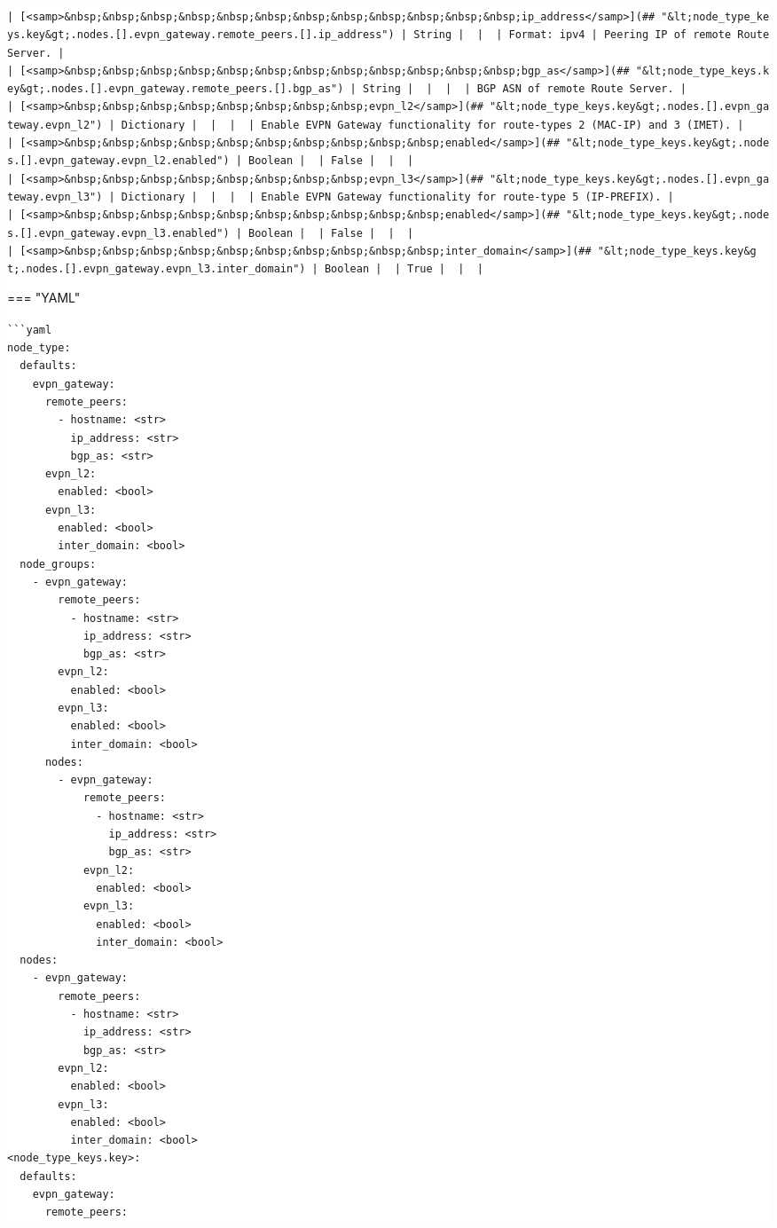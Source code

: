     | [<samp>&nbsp;&nbsp;&nbsp;&nbsp;&nbsp;&nbsp;&nbsp;&nbsp;&nbsp;&nbsp;&nbsp;&nbsp;ip_address</samp>](## "&lt;node_type_keys.key&gt;.nodes.[].evpn_gateway.remote_peers.[].ip_address") | String |  |  | Format: ipv4 | Peering IP of remote Route Server. |
    | [<samp>&nbsp;&nbsp;&nbsp;&nbsp;&nbsp;&nbsp;&nbsp;&nbsp;&nbsp;&nbsp;&nbsp;&nbsp;bgp_as</samp>](## "&lt;node_type_keys.key&gt;.nodes.[].evpn_gateway.remote_peers.[].bgp_as") | String |  |  |  | BGP ASN of remote Route Server. |
    | [<samp>&nbsp;&nbsp;&nbsp;&nbsp;&nbsp;&nbsp;&nbsp;&nbsp;evpn_l2</samp>](## "&lt;node_type_keys.key&gt;.nodes.[].evpn_gateway.evpn_l2") | Dictionary |  |  |  | Enable EVPN Gateway functionality for route-types 2 (MAC-IP) and 3 (IMET). |
    | [<samp>&nbsp;&nbsp;&nbsp;&nbsp;&nbsp;&nbsp;&nbsp;&nbsp;&nbsp;&nbsp;enabled</samp>](## "&lt;node_type_keys.key&gt;.nodes.[].evpn_gateway.evpn_l2.enabled") | Boolean |  | False |  |  |
    | [<samp>&nbsp;&nbsp;&nbsp;&nbsp;&nbsp;&nbsp;&nbsp;&nbsp;evpn_l3</samp>](## "&lt;node_type_keys.key&gt;.nodes.[].evpn_gateway.evpn_l3") | Dictionary |  |  |  | Enable EVPN Gateway functionality for route-type 5 (IP-PREFIX). |
    | [<samp>&nbsp;&nbsp;&nbsp;&nbsp;&nbsp;&nbsp;&nbsp;&nbsp;&nbsp;&nbsp;enabled</samp>](## "&lt;node_type_keys.key&gt;.nodes.[].evpn_gateway.evpn_l3.enabled") | Boolean |  | False |  |  |
    | [<samp>&nbsp;&nbsp;&nbsp;&nbsp;&nbsp;&nbsp;&nbsp;&nbsp;&nbsp;&nbsp;inter_domain</samp>](## "&lt;node_type_keys.key&gt;.nodes.[].evpn_gateway.evpn_l3.inter_domain") | Boolean |  | True |  |  |

=== "YAML"

    ```yaml
    node_type:
      defaults:
        evpn_gateway:
          remote_peers:
            - hostname: <str>
              ip_address: <str>
              bgp_as: <str>
          evpn_l2:
            enabled: <bool>
          evpn_l3:
            enabled: <bool>
            inter_domain: <bool>
      node_groups:
        - evpn_gateway:
            remote_peers:
              - hostname: <str>
                ip_address: <str>
                bgp_as: <str>
            evpn_l2:
              enabled: <bool>
            evpn_l3:
              enabled: <bool>
              inter_domain: <bool>
          nodes:
            - evpn_gateway:
                remote_peers:
                  - hostname: <str>
                    ip_address: <str>
                    bgp_as: <str>
                evpn_l2:
                  enabled: <bool>
                evpn_l3:
                  enabled: <bool>
                  inter_domain: <bool>
      nodes:
        - evpn_gateway:
            remote_peers:
              - hostname: <str>
                ip_address: <str>
                bgp_as: <str>
            evpn_l2:
              enabled: <bool>
            evpn_l3:
              enabled: <bool>
              inter_domain: <bool>
    <node_type_keys.key>:
      defaults:
        evpn_gateway:
          remote_peers: